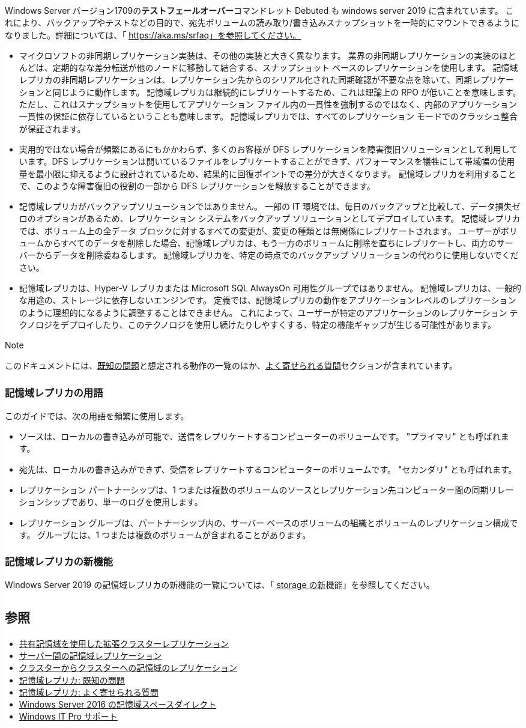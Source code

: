 Windows Server バージョン1709の**テストフェールオーバー**コマンドレット Debuted も windows server 2019 に含まれています。 これにより、バックアップやテストなどの目的で、宛先ボリュームの読み取り/書き込みスナップショットを一時的にマウントできるようになりました。詳細については、「 https://aka.ms/srfaq」を参照してください。

-   マイクロソフトの非同期レプリケーション実装は、その他の実装と大きく異なります。 業界の非同期レプリケーションの実装のほとんどは、定期的なな差分転送が他のノードに移動して結合する、スナップショット ベースのレプリケーションを使用します。 記憶域レプリカの非同期レプリケーションは、レプリケーション先からのシリアル化された同期確認が不要な点を除いて、同期レプリケーションと同じように動作します。 記憶域レプリカは継続的にレプリケートするため、これは理論上の RPO が低いことを意味します。 ただし、これはスナップショットを使用してアプリケーション ファイル内の一貫性を強制するのではなく、内部のアプリケーション一貫性の保証に依存しているということも意味します。 記憶域レプリカでは、すべてのレプリケーション モードでのクラッシュ整合が保証されます。  

-   実用的ではない場合が頻繁にあるにもかかわらず、多くのお客様が DFS レプリケーションを障害復旧ソリューションとして利用しています。DFS レプリケーションは開いているファイルをレプリケートすることができず、パフォーマンスを犠牲にして帯域幅の使用量を最小限に抑えるように設計されているため、結果的に回復ポイントでの差分が大きくなります。 記憶域レプリカを利用することで、このような障害復旧の役割の一部から DFS レプリケーションを解放することができます。  

-   記憶域レプリカがバックアップソリューションではありません。 一部の IT 環境では、毎日のバックアップと比較して、データ損失ゼロのオプションがあるため、レプリケーション システムをバックアップ ソリューションとしてデプロイしています。 記憶域レプリカでは、ボリューム上の全データ ブロックに対するすべての変更が、変更の種類とは無関係にレプリケートされます。 ユーザーがボリュームからすべてのデータを削除した場合、記憶域レプリカは、もう一方のボリュームに削除を直ちにレプリケートし、両方のサーバーからデータを削除委ねるします。 記憶域レプリカを、特定の時点でのバックアップ ソリューションの代わりに使用しないでください。  

-   記憶域レプリカは、Hyper-V レプリカまたは Microsoft SQL AlwaysOn 可用性グループではありません。 記憶域レプリカは、一般的な用途の、ストレージに依存しないエンジンです。 定義では、記憶域レプリカの動作をアプリケーションレベルのレプリケーションのように理想的になるように調整することはできません。 これによって、ユーザーが特定のアプリケーションのレプリケーション テクノロジをデプロイしたり、このテクノロジを使用し続けたりしやすくする、特定の機能ギャップが生じる可能性があります。  

> [!NOTE]
> このドキュメントには、[既知の問題](storage-replica-known-issues.md)と想定される動作の一覧のほか、[よく寄せられる質問](storage-replica-frequently-asked-questions.md)セクションが含まれています。
 
### <a name="storage-replica-terminology"></a>記憶域レプリカの用語  
このガイドでは、次の用語を頻繁に使用します。  

-   ソースは、ローカルの書き込みが可能で、送信をレプリケートするコンピューターのボリュームです。 "プライマリ" とも呼ばれます。  

-   宛先は、ローカルの書き込みができず、受信をレプリケートするコンピューターのボリュームです。 "セカンダリ" とも呼ばれます。   

-   レプリケーション パートナーシップは、1 つまたは複数のボリュームのソースとレプリケーション先コンピューター間の同期リレーションシップであり、単一のログを使用します。  

-   レプリケーション グループは、パートナーシップ内の、サーバー ベースのボリュームの組織とボリュームのレプリケーション構成です。 グループには、1 つまたは複数のボリュームが含まれることがあります。  

### <a name="whats-new-for-storage-replica"></a>記憶域レプリカの新機能

Windows Server 2019 の記憶域レプリカの新機能の一覧については、「 [storage の新](../whats-new-in-storage.md#storage-replica2019)機能」を参照してください。

## <a name="see-also"></a>参照

- [共有記憶域を使用した拡張クラスターレプリケーション](stretch-cluster-replication-using-shared-storage.md)  
- [サーバー間の記憶域レプリケーション](server-to-server-storage-replication.md)  
- [クラスターからクラスターへの記憶域のレプリケーション](cluster-to-cluster-storage-replication.md)  
- [記憶域レプリカ: 既知の問題](storage-replica-known-issues.md)  
- [記憶域レプリカ: よく寄せられる質問](storage-replica-frequently-asked-questions.md)  
- [Windows Server 2016 の記憶域スペースダイレクト](../storage-spaces/storage-spaces-direct-overview.md)
- [Windows IT Pro サポート](https://www.microsoft.com/itpro/windows/support)
